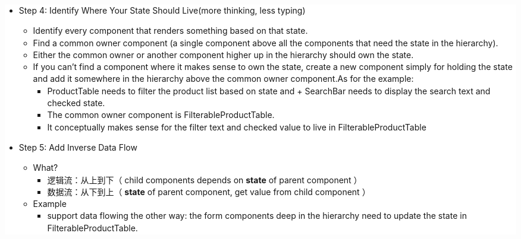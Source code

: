 - Step 4: Identify Where Your State Should Live(more thinking, less typing)
    
    + Identify every component that renders something based on that state. 
    + Find a common owner component (a single component above all the components that need the state in the hierarchy).
    + Either the common owner or another component higher up in the hierarchy should own the state.
    + If you can’t find a component where it makes sense to own the state, create a new component simply for holding the state and add it somewhere in the hierarchy above the common owner component.As for the example:
        + ProductTable needs to filter the product list based on state and + SearchBar needs to display the search text and checked state.
        + The common owner component is FilterableProductTable.
        + It conceptually makes sense for the filter text and checked value to live in FilterableProductTable

- Step 5: Add Inverse Data Flow
    + What?
    	- 逻辑流：从上到下（ child components depends on __state__ of parent component ）
    	- 数据流：从下到上（ __state__ of parent component, get value from child component ）
    + Example
    	- support data flowing the other way: the form components deep in the hierarchy need to update the state in FilterableProductTable.










